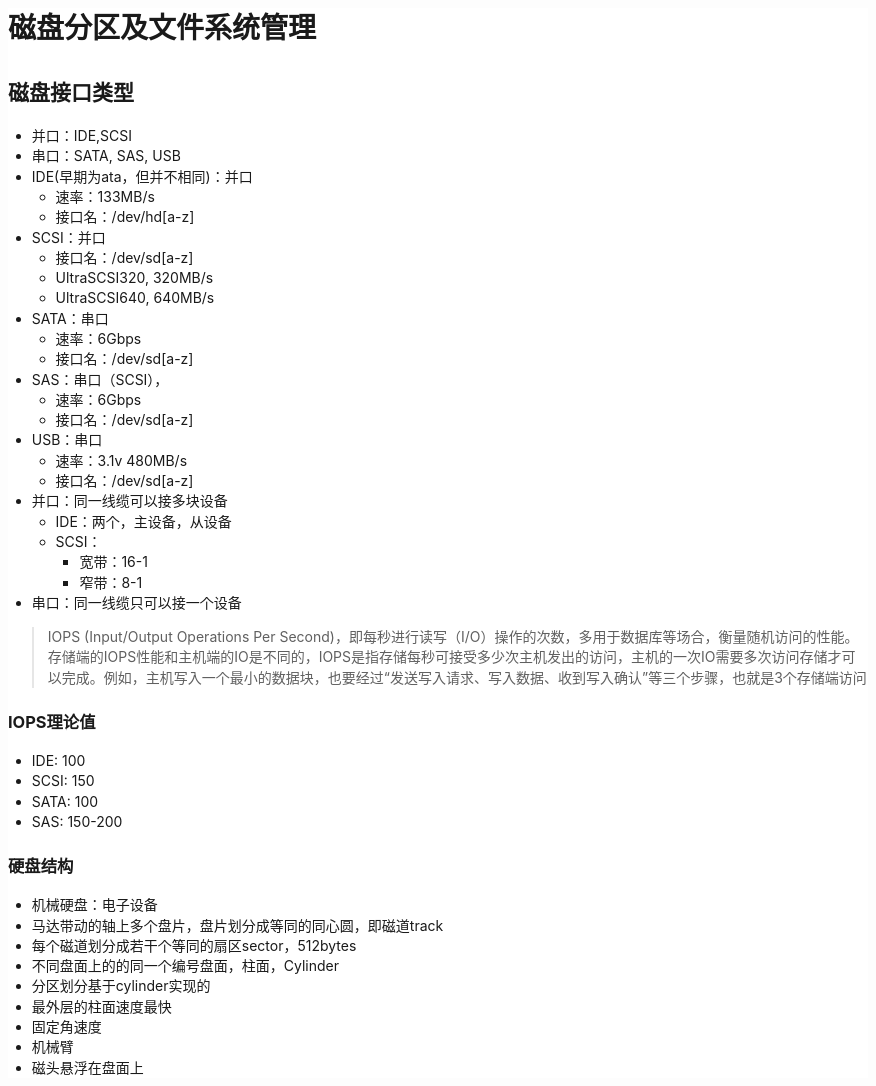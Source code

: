 # 磁盘分区及文件系统管理

## 磁盘接口类型

- 并口：IDE,SCSI
- 串口：SATA, SAS, USB
- IDE(早期为ata，但并不相同)：并口
  - 速率：133MB/s
  - 接口名：/dev/hd[a-z]
- SCSI：并口
  - 接口名：/dev/sd[a-z]
  - UltraSCSI320, 320MB/s
  - UltraSCSI640, 640MB/s
- SATA：串口
  - 速率：6Gbps
  - 接口名：/dev/sd[a-z]
- SAS：串口（SCSI），
  - 速率：6Gbps
  - 接口名：/dev/sd[a-z]
- USB：串口
  - 速率：3.1v 480MB/s
  - 接口名：/dev/sd[a-z]
- 并口：同一线缆可以接多块设备
  - IDE：两个，主设备，从设备
  - SCSI：
    - 宽带：16-1
    - 窄带：8-1
- 串口：同一线缆只可以接一个设备

> IOPS (Input/Output Operations Per Second)，即每秒进行读写（I/O）操作的次数，多用于数据库等场合，衡量随机访问的性能。存储端的IOPS性能和主机端的IO是不同的，IOPS是指存储每秒可接受多少次主机发出的访问，主机的一次IO需要多次访问存储才可以完成。例如，主机写入一个最小的数据块，也要经过“发送写入请求、写入数据、收到写入确认”等三个步骤，也就是3个存储端访问

### IOPS理论值

- IDE: 100
- SCSI: 150
- SATA: 100
- SAS: 150-200

### 硬盘结构

- 机械硬盘：电子设备
- 马达带动的轴上多个盘片，盘片划分成等同的同心圆，即磁道track
- 每个磁道划分成若干个等同的扇区sector，512bytes
- 不同盘面上的的同一个编号盘面，柱面，Cylinder
- 分区划分基于cylinder实现的
- 最外层的柱面速度最快
- 固定角速度
- 机械臂
- 磁头悬浮在盘面上
